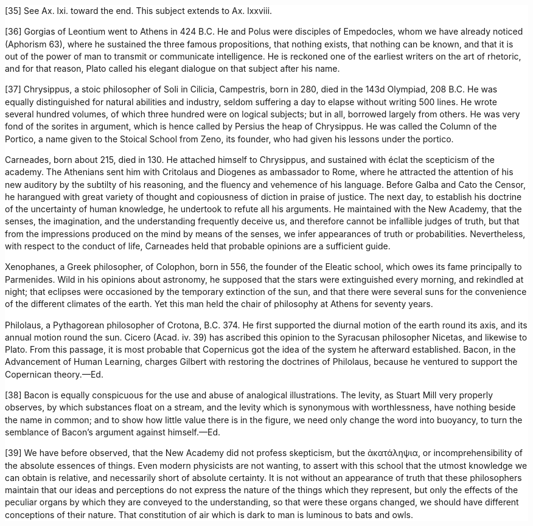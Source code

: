 [35] See Ax. lxi. toward the end. This subject extends to Ax. lxxviii.

[36] Gorgias of Leontium went to Athens in 424 B.C. He and Polus were disciples of Empedocles, whom we have already noticed (Aphorism 63), where he sustained the three famous propositions, that nothing exists, that nothing can be known, and that it is out of the power of man to transmit or communicate intelligence. He is reckoned one of the earliest writers on the art of rhetoric, and for that reason, Plato called his elegant dialogue on that subject after his name.

[37] Chrysippus, a stoic philosopher of Soli in Cilicia, Campestris, born in 280, died in the 143d Olympiad, 208 B.C. He was equally distinguished for natural abilities and industry, seldom suffering a day to elapse without writing 500 lines. He wrote several hundred volumes, of which three hundred were on logical subjects; but in all, borrowed largely from others. He was very fond of the sorites in argument, which is hence called by Persius the heap of Chrysippus. He was called the Column of the Portico, a name given to the Stoical School from Zeno, its founder, who had given his lessons under the portico.

Carneades, born about 215, died in 130. He attached himself to Chrysippus, and sustained with éclat the scepticism of the academy. The Athenians sent him with Critolaus and Diogenes as ambassador to Rome, where he attracted the attention of his new auditory by the subtilty of his reasoning, and the fluency and vehemence of his language. Before Galba and Cato the Censor, he harangued with great variety of thought and copiousness of diction in praise of justice. The next day, to establish his doctrine of the uncertainty of human knowledge, he undertook to refute all his arguments. He maintained with the New Academy, that the senses, the imagination, and the understanding frequently deceive us, and therefore cannot be infallible judges of truth, but that from the impressions produced on the mind by means of the senses, we infer appearances of truth or probabilities. Nevertheless, with respect to the conduct of life, Carneades held that probable opinions are a sufficient guide.

Xenophanes, a Greek philosopher, of Colophon, born in 556, the founder of the Eleatic school, which owes its fame principally to Parmenides. Wild in his opinions about astronomy, he supposed that the stars were extinguished every morning, and rekindled at night; that eclipses were occasioned by the temporary extinction of the sun, and that there were several suns for the convenience of the different climates of the earth. Yet this man held the chair of philosophy at Athens for seventy years.

Philolaus, a Pythagorean philosopher of Crotona, B.C. 374. He first supported the diurnal motion of the earth round its axis, and its annual motion round the sun. Cicero (Acad. iv. 39) has ascribed this opinion to the Syracusan philosopher Nicetas, and likewise to Plato. From this passage, it is most probable that Copernicus got the idea of the system he afterward established. Bacon, in the Advancement of Human Learning, charges Gilbert with restoring the doctrines of Philolaus, because he ventured to support the Copernican theory.—Ed.

[38] Bacon is equally conspicuous for the use and abuse of analogical illustrations. The levity, as Stuart Mill very properly observes, by which substances float on a stream, and the levity which is synonymous with worthlessness, have nothing beside the name in common; and to show how little value there is in the figure, we need only change the word into buoyancy, to turn the semblance of Bacon’s argument against himself.—Ed.

[39] We have before observed, that the New Academy did not profess skepticism, but the ἀκατάληψια, or incomprehensibility of the absolute essences of things. Even modern physicists are not wanting, to assert with this school that the utmost knowledge we can obtain is relative, and necessarily short of absolute certainty. It is not without an appearance of truth that these philosophers maintain that our ideas and perceptions do not express the nature of the things which they represent, but only the effects of the peculiar organs by which they are conveyed to the understanding, so that were these organs changed, we should have different conceptions of their nature. That constitution of air which is dark to man is luminous to bats and owls.
